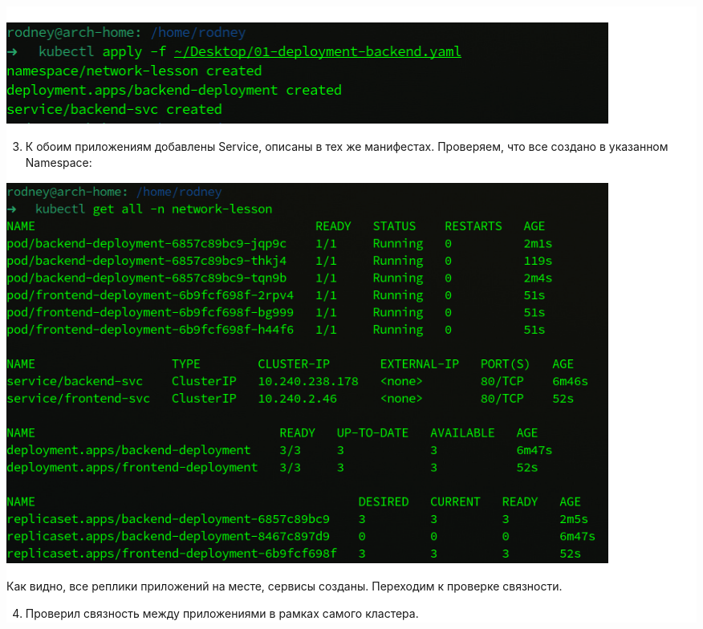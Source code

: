 <br />

<img src="./img/02-create-backend.png" width=750px height=auto>

3. К обоим приложениям добавлены Service, описаны в тех же манифестах. Проверяем, что все создано в указанном Namespace:

<img src="./img/04-all-in-network-lesson.png" width=750px height=auto>

Как видно, все реплики приложений на месте, сервисы созданы. Переходим к проверке связности.

4. Проверил связность между приложениями в рамках самого кластера.
